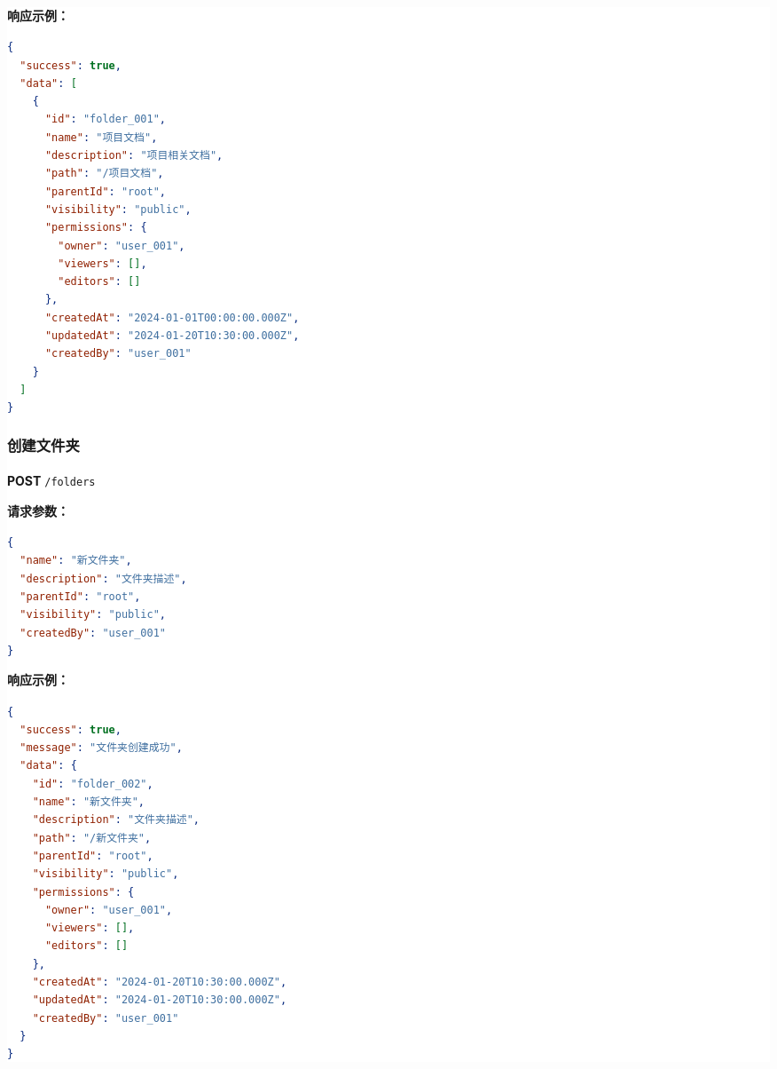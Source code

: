 **响应示例：**
```json
{
  "success": true,
  "data": [
    {
      "id": "folder_001",
      "name": "项目文档",
      "description": "项目相关文档",
      "path": "/项目文档",
      "parentId": "root",
      "visibility": "public",
      "permissions": {
        "owner": "user_001",
        "viewers": [],
        "editors": []
      },
      "createdAt": "2024-01-01T00:00:00.000Z",
      "updatedAt": "2024-01-20T10:30:00.000Z",
      "createdBy": "user_001"
    }
  ]
}
```

### 创建文件夹
**POST** `/folders`

**请求参数：**
```json
{
  "name": "新文件夹",
  "description": "文件夹描述",
  "parentId": "root",
  "visibility": "public",
  "createdBy": "user_001"
}
```

**响应示例：**
```json
{
  "success": true,
  "message": "文件夹创建成功",
  "data": {
    "id": "folder_002",
    "name": "新文件夹",
    "description": "文件夹描述",
    "path": "/新文件夹",
    "parentId": "root",
    "visibility": "public",
    "permissions": {
      "owner": "user_001",
      "viewers": [],
      "editors": []
    },
    "createdAt": "2024-01-20T10:30:00.000Z",
    "updatedAt": "2024-01-20T10:30:00.000Z",
    "createdBy": "user_001"
  }
}
```
